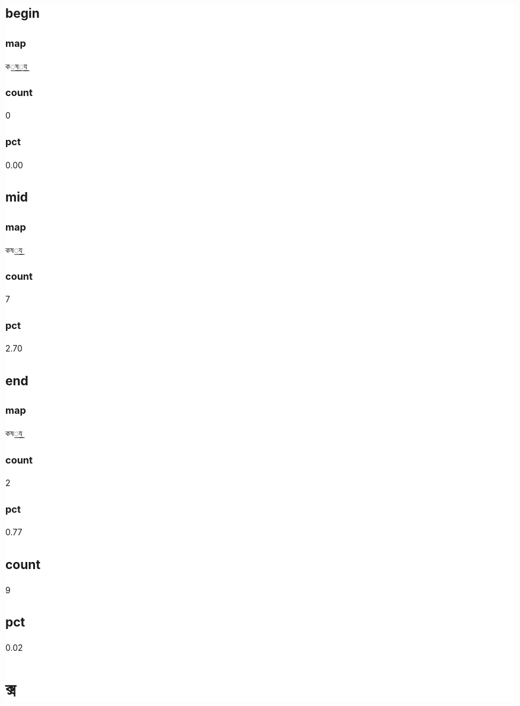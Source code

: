 ## begin

### map

ক꯭ষ꯭য

### count

0

### pct

0.00

## mid

### map

কষ꯭য

### count

7

### pct

2.70

## end

### map

কষ꯭য

### count

2

### pct

0.77

## count

9

## pct

0.02

# ক্স

